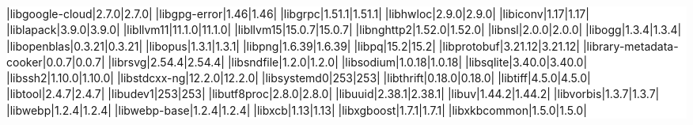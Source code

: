 |libgoogle-cloud|2.7.0|2.7.0|
|libgpg-error|1.46|1.46|
|libgrpc|1.51.1|1.51.1|
|libhwloc|2.9.0|2.9.0|
|libiconv|1.17|1.17|
|liblapack|3.9.0|3.9.0|
|libllvm11|11.1.0|11.1.0|
|libllvm15|15.0.7|15.0.7|
|libnghttp2|1.52.0|1.52.0|
|libnsl|2.0.0|2.0.0|
|libogg|1.3.4|1.3.4|
|libopenblas|0.3.21|0.3.21|
|libopus|1.3.1|1.3.1|
|libpng|1.6.39|1.6.39|
|libpq|15.2|15.2|
|libprotobuf|3.21.12|3.21.12|
|library-metadata-cooker|0.0.7|0.0.7|
|librsvg|2.54.4|2.54.4|
|libsndfile|1.2.0|1.2.0|
|libsodium|1.0.18|1.0.18|
|libsqlite|3.40.0|3.40.0|
|libssh2|1.10.0|1.10.0|
|libstdcxx-ng|12.2.0|12.2.0|
|libsystemd0|253|253|
|libthrift|0.18.0|0.18.0|
|libtiff|4.5.0|4.5.0|
|libtool|2.4.7|2.4.7|
|libudev1|253|253|
|libutf8proc|2.8.0|2.8.0|
|libuuid|2.38.1|2.38.1|
|libuv|1.44.2|1.44.2|
|libvorbis|1.3.7|1.3.7|
|libwebp|1.2.4|1.2.4|
|libwebp-base|1.2.4|1.2.4|
|libxcb|1.13|1.13|
|libxgboost|1.7.1|1.7.1|
|libxkbcommon|1.5.0|1.5.0|